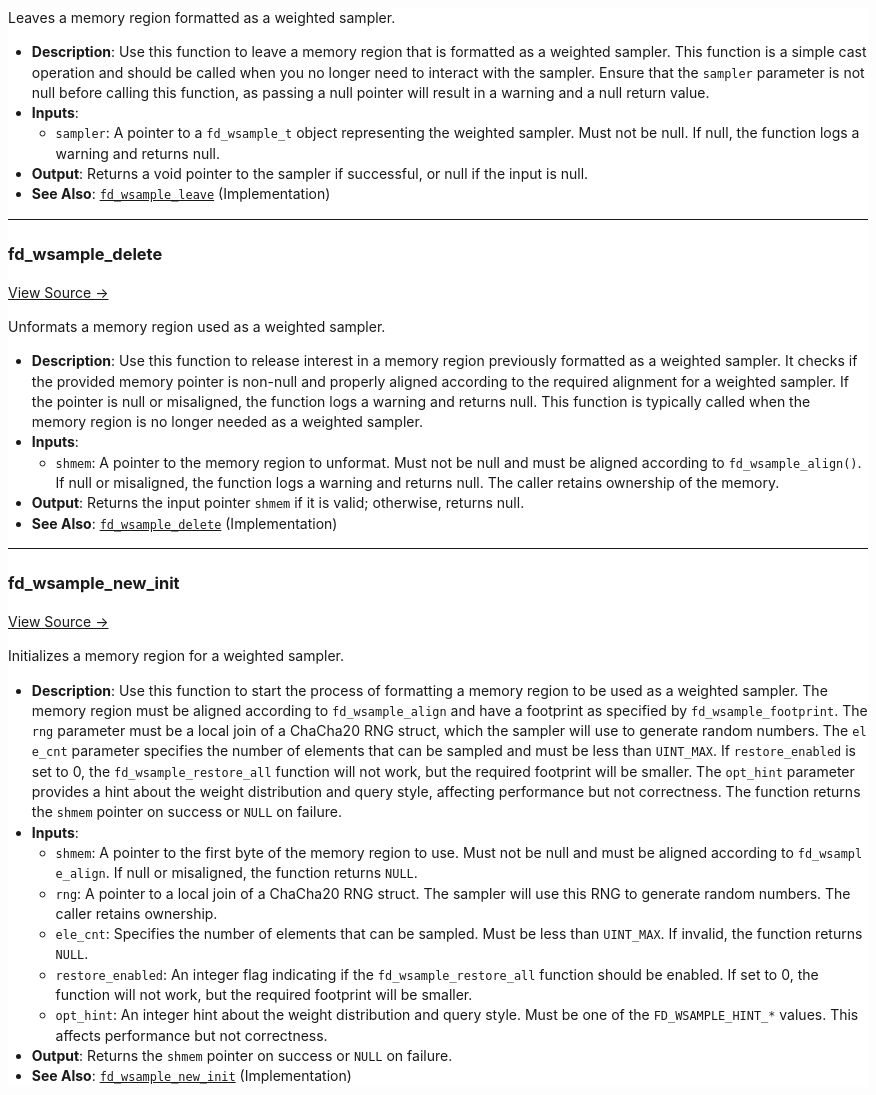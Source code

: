 Leaves a memory region formatted as a weighted sampler.
- **Description**: Use this function to leave a memory region that is formatted as a weighted sampler. This function is a simple cast operation and should be called when you no longer need to interact with the sampler. Ensure that the `sampler` parameter is not null before calling this function, as passing a null pointer will result in a warning and a null return value.
- **Inputs**:
    - `sampler`: A pointer to a `fd_wsample_t` object representing the weighted sampler. Must not be null. If null, the function logs a warning and returns null.
- **Output**: Returns a void pointer to the sampler if successful, or null if the input is null.
- **See Also**: [`fd_wsample_leave`](<fd_wsample.c.md#fd_wsample_leave>)  (Implementation)


---
### fd\_wsample\_delete
[View Source →](<../../../../../src/ballet/wsample/fd_wsample.h#L56>)

Unformats a memory region used as a weighted sampler.
- **Description**: Use this function to release interest in a memory region previously formatted as a weighted sampler. It checks if the provided memory pointer is non-null and properly aligned according to the required alignment for a weighted sampler. If the pointer is null or misaligned, the function logs a warning and returns null. This function is typically called when the memory region is no longer needed as a weighted sampler.
- **Inputs**:
    - `shmem`: A pointer to the memory region to unformat. Must not be null and must be aligned according to `fd_wsample_align()`. If null or misaligned, the function logs a warning and returns null. The caller retains ownership of the memory.
- **Output**: Returns the input pointer `shmem` if it is valid; otherwise, returns null.
- **See Also**: [`fd_wsample_delete`](<fd_wsample.c.md#fd_wsample_delete>)  (Implementation)


---
### fd\_wsample\_new\_init
[View Source →](<../../../../../src/ballet/wsample/fd_wsample.h#L127>)

Initializes a memory region for a weighted sampler.
- **Description**: Use this function to start the process of formatting a memory region to be used as a weighted sampler. The memory region must be aligned according to `fd_wsample_align` and have a footprint as specified by `fd_wsample_footprint`. The `rng` parameter must be a local join of a ChaCha20 RNG struct, which the sampler will use to generate random numbers. The `ele_cnt` parameter specifies the number of elements that can be sampled and must be less than `UINT_MAX`. If `restore_enabled` is set to 0, the `fd_wsample_restore_all` function will not work, but the required footprint will be smaller. The `opt_hint` parameter provides a hint about the weight distribution and query style, affecting performance but not correctness. The function returns the `shmem` pointer on success or `NULL` on failure.
- **Inputs**:
    - `shmem`: A pointer to the first byte of the memory region to use. Must not be null and must be aligned according to `fd_wsample_align`. If null or misaligned, the function returns `NULL`.
    - `rng`: A pointer to a local join of a ChaCha20 RNG struct. The sampler will use this RNG to generate random numbers. The caller retains ownership.
    - `ele_cnt`: Specifies the number of elements that can be sampled. Must be less than `UINT_MAX`. If invalid, the function returns `NULL`.
    - `restore_enabled`: An integer flag indicating if the `fd_wsample_restore_all` function should be enabled. If set to 0, the function will not work, but the required footprint will be smaller.
    - `opt_hint`: An integer hint about the weight distribution and query style. Must be one of the `FD_WSAMPLE_HINT_*` values. This affects performance but not correctness.
- **Output**: Returns the `shmem` pointer on success or `NULL` on failure.
- **See Also**: [`fd_wsample_new_init`](<fd_wsample.c.md#fd_wsample_new_init>)  (Implementation)
